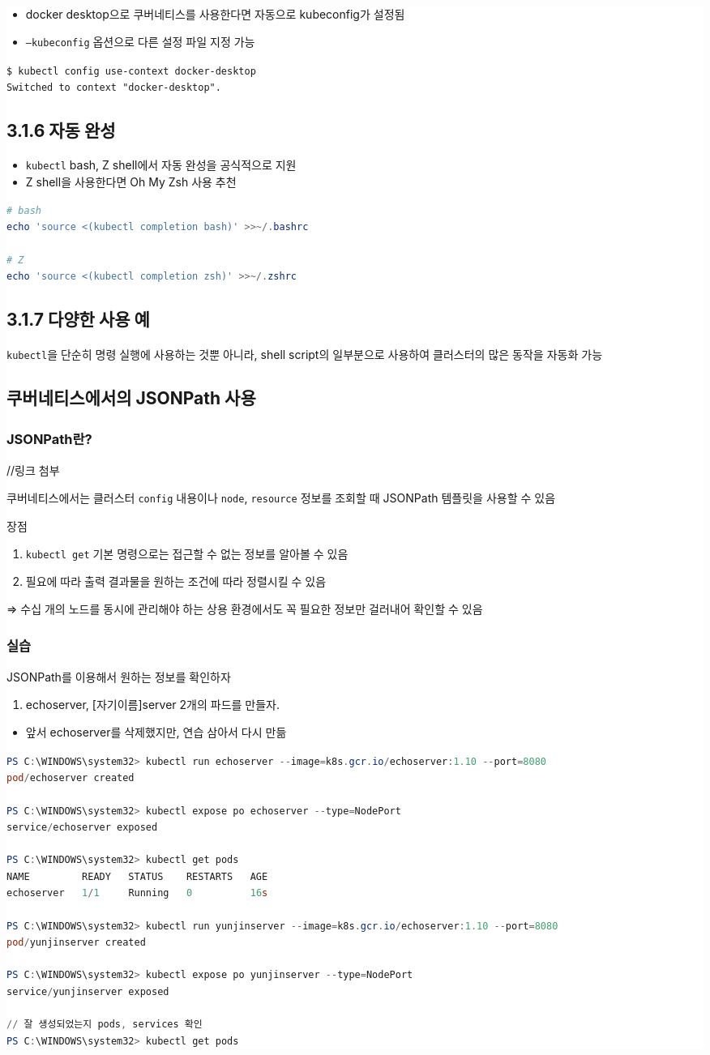 - docker desktop으로 쿠버네티스를 사용한다면 자동으로 kubeconfig가 설정됨

- `—kubeconfig` 옵션으로 다른 설정 파일 지정 가능

```shell
$ kubectl config use-context docker-desktop
Switched to context "docker-desktop".
```

## 3.1.6 자동 완성

- `kubectl` bash, Z shell에서 자동 완성을 공식적으로 지원
- Z shell을 사용한다면 Oh My Zsh 사용 추천

```powershell
# bash
echo 'source <(kubectl completion bash)' >>~/.bashrc

# Z
echo 'source <(kubectl completion zsh)' >>~/.zshrc 
```

## 3.1.7 다양한 사용 예

`kubectl`을 단순히 명령 실행에 사용하는 것뿐 아니라, shell script의 일부분으로 사용하여 클러스터의 많은 동작을 자동화 가능


## 쿠버네티스에서의 JSONPath 사용

### JSONPath란? 

//링크 첨부

쿠버네티스에서는 클러스터 `config` 내용이나 `node`, `resource` 정보를 조회할 때 JSONPath 템플릿을 사용할 수 있음

장점

1) `kubectl get` 기본 명령으로는 접근할 수 없는 정보를 알아볼 수 있음

2) 필요에 따라 출력 결과물을 원하는 조건에 따라 정렬시킬 수 있음

⇒ 수십 개의 노드를 동시에 관리해야 하는 상용 환경에서도 꼭 필요한 정보만 걸러내어 확인할 수 있음

### 실습

JSONPath를 이용해서 원하는 정보를 확인하자

1. echoserver, [자기이름]server 2개의 파드를 만들자.
- 앞서 echoserver를 삭제했지만, 연습 삼아서 다시 만듦

```powershell
PS C:\WINDOWS\system32> kubectl run echoserver --image=k8s.gcr.io/echoserver:1.10 --port=8080
pod/echoserver created

PS C:\WINDOWS\system32> kubectl expose po echoserver --type=NodePort
service/echoserver exposed

PS C:\WINDOWS\system32> kubectl get pods
NAME         READY   STATUS    RESTARTS   AGE
echoserver   1/1     Running   0          16s

PS C:\WINDOWS\system32> kubectl run yunjinserver --image=k8s.gcr.io/echoserver:1.10 --port=8080
pod/yunjinserver created

PS C:\WINDOWS\system32> kubectl expose po yunjinserver --type=NodePort
service/yunjinserver exposed

// 잘 생성되었는지 pods, services 확인
PS C:\WINDOWS\system32> kubectl get pods
```
